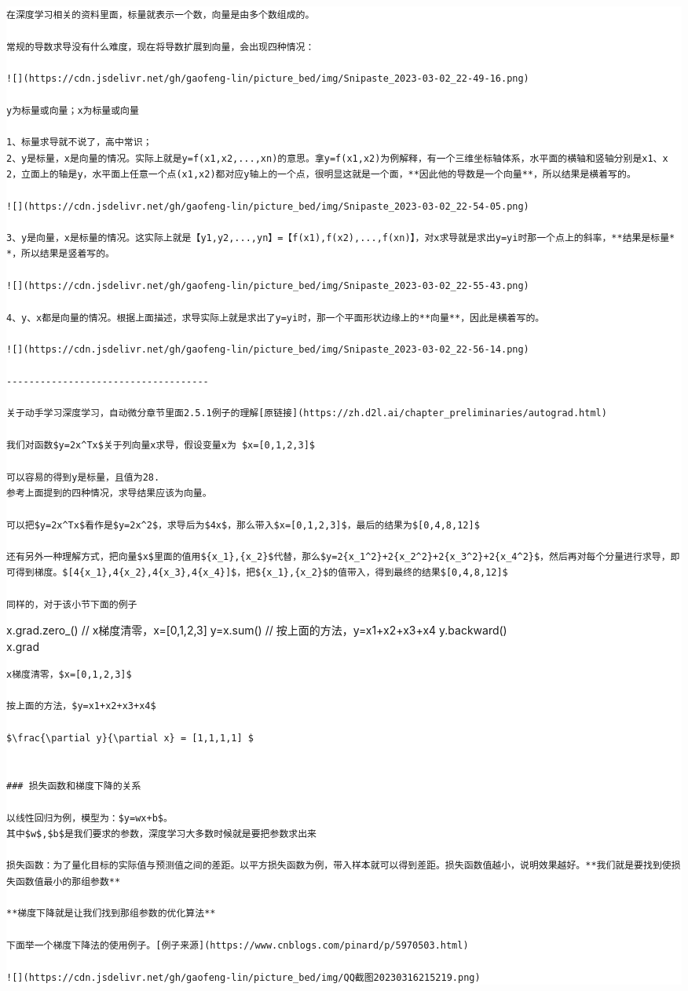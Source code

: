 ```
在深度学习相关的资料里面，标量就表示一个数，向量是由多个数组成的。

常规的导数求导没有什么难度，现在将导数扩展到向量，会出现四种情况：

![](https://cdn.jsdelivr.net/gh/gaofeng-lin/picture_bed/img/Snipaste_2023-03-02_22-49-16.png)

y为标量或向量；x为标量或向量

1、标量求导就不说了，高中常识；
2、y是标量，x是向量的情况。实际上就是y=f(x1,x2,...,xn)的意思。拿y=f(x1,x2)为例解释，有一个三维坐标轴体系，水平面的横轴和竖轴分别是x1、x2，立面上的轴是y，水平面上任意一个点(x1,x2)都对应y轴上的一个点，很明显这就是一个面，**因此他的导数是一个向量**，所以结果是横着写的。

![](https://cdn.jsdelivr.net/gh/gaofeng-lin/picture_bed/img/Snipaste_2023-03-02_22-54-05.png)

3、y是向量，x是标量的情况。这实际上就是【y1,y2,...,yn】=【f(x1),f(x2),...,f(xn)】，对x求导就是求出y=yi时那一个点上的斜率，**结果是标量**，所以结果是竖着写的。

![](https://cdn.jsdelivr.net/gh/gaofeng-lin/picture_bed/img/Snipaste_2023-03-02_22-55-43.png)

4、y、x都是向量的情况。根据上面描述，求导实际上就是求出了y=yi时，那一个平面形状边缘上的**向量**，因此是横着写的。

![](https://cdn.jsdelivr.net/gh/gaofeng-lin/picture_bed/img/Snipaste_2023-03-02_22-56-14.png)

------------------------------------

关于动手学习深度学习，自动微分章节里面2.5.1例子的理解[原链接](https://zh.d2l.ai/chapter_preliminaries/autograd.html)

我们对函数$y=2x^Tx$关于列向量x求导，假设变量x为 $x=[0,1,2,3]$

可以容易的得到y是标量，且值为28.
参考上面提到的四种情况，求导结果应该为向量。

可以把$y=2x^Tx$看作是$y=2x^2$，求导后为$4x$，那么带入$x=[0,1,2,3]$，最后的结果为$[0,4,8,12]$

还有另外一种理解方式，把向量$x$里面的值用${x_1},{x_2}$代替，那么$y=2{x_1^2}+2{x_2^2}+2{x_3^2}+2{x_4^2}$，然后再对每个分量进行求导，即可得到梯度。$[4{x_1},4{x_2},4{x_3},4{x_4}]$，把${x_1},{x_2}$的值带入，得到最终的结果$[0,4,8,12]$

同样的，对于该小节下面的例子
```
x.grad.zero_()  //  x梯度清零，x=[0,1,2,3]
y=x.sum()     // 按上面的方法，y=x1+x2+x3+x4
y.backward()  
x.grad
```
x梯度清零，$x=[0,1,2,3]$

按上面的方法，$y=x1+x2+x3+x4$

$\frac{\partial y}{\partial x} = [1,1,1,1] $


### 损失函数和梯度下降的关系

以线性回归为例，模型为：$y=wx+b$。
其中$w$,$b$是我们要求的参数，深度学习大多数时候就是要把参数求出来

损失函数：为了量化目标的实际值与预测值之间的差距。以平方损失函数为例，带入样本就可以得到差距。损失函数值越小，说明效果越好。**我们就是要找到使损失函数值最小的那组参数**

**梯度下降就是让我们找到那组参数的优化算法**

下面举一个梯度下降法的使用例子。[例子来源](https://www.cnblogs.com/pinard/p/5970503.html)

![](https://cdn.jsdelivr.net/gh/gaofeng-lin/picture_bed/img/QQ截图20230316215219.png)
```